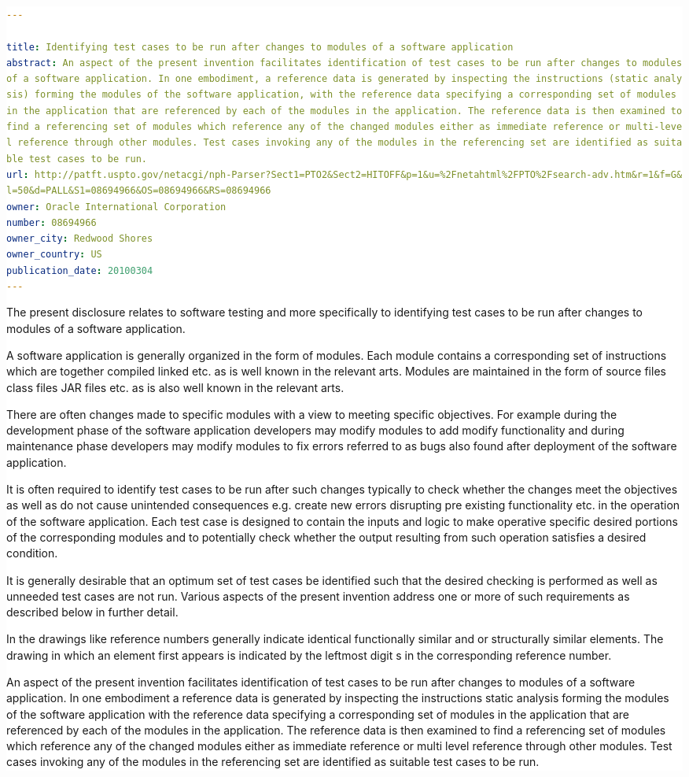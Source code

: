 ```yaml
---

title: Identifying test cases to be run after changes to modules of a software application
abstract: An aspect of the present invention facilitates identification of test cases to be run after changes to modules of a software application. In one embodiment, a reference data is generated by inspecting the instructions (static analysis) forming the modules of the software application, with the reference data specifying a corresponding set of modules in the application that are referenced by each of the modules in the application. The reference data is then examined to find a referencing set of modules which reference any of the changed modules either as immediate reference or multi-level reference through other modules. Test cases invoking any of the modules in the referencing set are identified as suitable test cases to be run.
url: http://patft.uspto.gov/netacgi/nph-Parser?Sect1=PTO2&Sect2=HITOFF&p=1&u=%2Fnetahtml%2FPTO%2Fsearch-adv.htm&r=1&f=G&l=50&d=PALL&S1=08694966&OS=08694966&RS=08694966
owner: Oracle International Corporation
number: 08694966
owner_city: Redwood Shores
owner_country: US
publication_date: 20100304
---
```

The present disclosure relates to software testing and more specifically to identifying test cases to be run after changes to modules of a software application.

A software application is generally organized in the form of modules. Each module contains a corresponding set of instructions which are together compiled linked etc. as is well known in the relevant arts. Modules are maintained in the form of source files class files JAR files etc. as is also well known in the relevant arts.

There are often changes made to specific modules with a view to meeting specific objectives. For example during the development phase of the software application developers may modify modules to add modify functionality and during maintenance phase developers may modify modules to fix errors referred to as bugs also found after deployment of the software application.

It is often required to identify test cases to be run after such changes typically to check whether the changes meet the objectives as well as do not cause unintended consequences e.g. create new errors disrupting pre existing functionality etc. in the operation of the software application. Each test case is designed to contain the inputs and logic to make operative specific desired portions of the corresponding modules and to potentially check whether the output resulting from such operation satisfies a desired condition.

It is generally desirable that an optimum set of test cases be identified such that the desired checking is performed as well as unneeded test cases are not run. Various aspects of the present invention address one or more of such requirements as described below in further detail.

In the drawings like reference numbers generally indicate identical functionally similar and or structurally similar elements. The drawing in which an element first appears is indicated by the leftmost digit s in the corresponding reference number.

An aspect of the present invention facilitates identification of test cases to be run after changes to modules of a software application. In one embodiment a reference data is generated by inspecting the instructions static analysis forming the modules of the software application with the reference data specifying a corresponding set of modules in the application that are referenced by each of the modules in the application. The reference data is then examined to find a referencing set of modules which reference any of the changed modules either as immediate reference or multi level reference through other modules. Test cases invoking any of the modules in the referencing set are identified as suitable test cases to be run.
